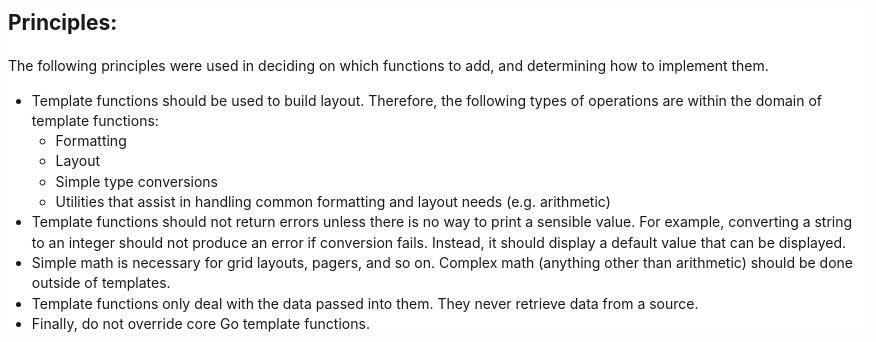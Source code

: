 
## Principles:

The following principles were used in deciding on which functions to add, and
determining how to implement them.

- Template functions should be used to build layout. Therefore, the following
  types of operations are within the domain of template functions:
  - Formatting
  - Layout
  - Simple type conversions
  - Utilities that assist in handling common formatting and layout needs (e.g. arithmetic)
- Template functions should not return errors unless there is no way to print
  a sensible value. For example, converting a string to an integer should not
  produce an error if conversion fails. Instead, it should display a default
  value that can be displayed.
- Simple math is necessary for grid layouts, pagers, and so on. Complex math
  (anything other than arithmetic) should be done outside of templates.
- Template functions only deal with the data passed into them. They never retrieve
  data from a source.
- Finally, do not override core Go template functions.
